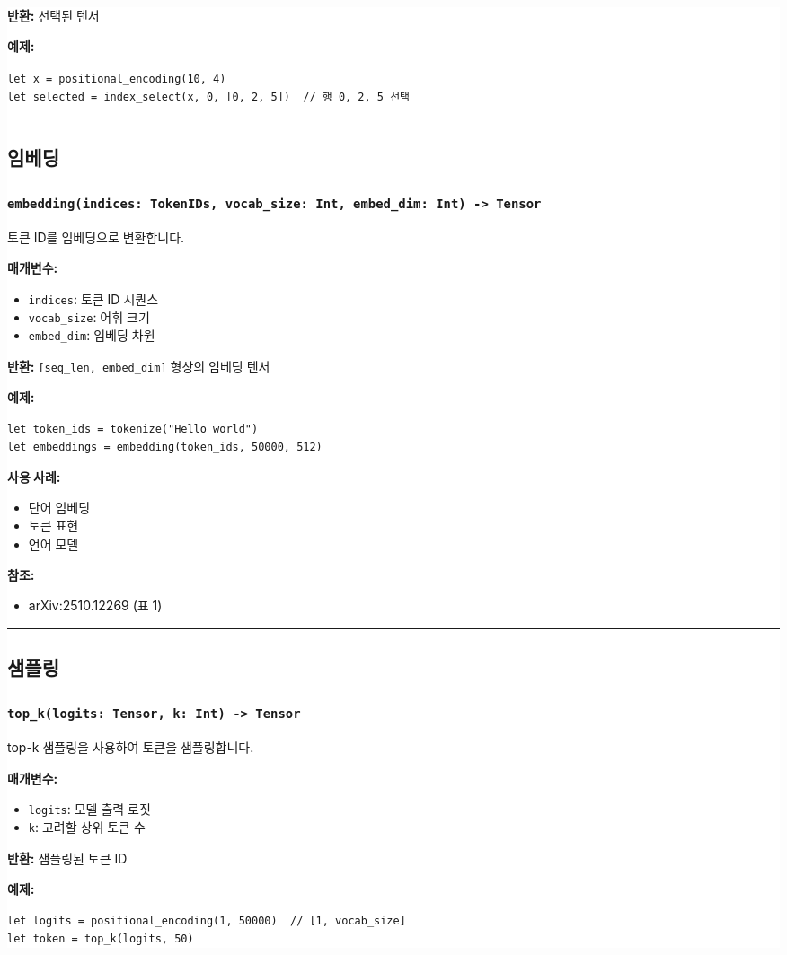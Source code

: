 **반환:** 선택된 텐서

**예제:**
```tensorlogic
let x = positional_encoding(10, 4)
let selected = index_select(x, 0, [0, 2, 5])  // 행 0, 2, 5 선택
```

---

## 임베딩

### `embedding(indices: TokenIDs, vocab_size: Int, embed_dim: Int) -> Tensor`

토큰 ID를 임베딩으로 변환합니다.

**매개변수:**
- `indices`: 토큰 ID 시퀀스
- `vocab_size`: 어휘 크기
- `embed_dim`: 임베딩 차원

**반환:** `[seq_len, embed_dim]` 형상의 임베딩 텐서

**예제:**
```tensorlogic
let token_ids = tokenize("Hello world")
let embeddings = embedding(token_ids, 50000, 512)
```

**사용 사례:**
- 단어 임베딩
- 토큰 표현
- 언어 모델

**참조:**
- arXiv:2510.12269 (표 1)

---

## 샘플링

### `top_k(logits: Tensor, k: Int) -> Tensor`

top-k 샘플링을 사용하여 토큰을 샘플링합니다.

**매개변수:**
- `logits`: 모델 출력 로짓
- `k`: 고려할 상위 토큰 수

**반환:** 샘플링된 토큰 ID

**예제:**
```tensorlogic
let logits = positional_encoding(1, 50000)  // [1, vocab_size]
let token = top_k(logits, 50)
```
